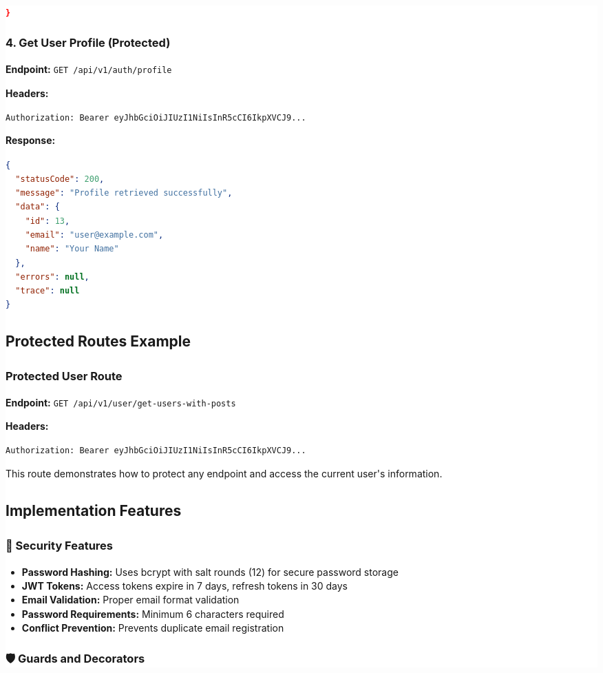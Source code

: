 ```json
}
```

### 4. Get User Profile (Protected)

**Endpoint:** `GET /api/v1/auth/profile`

**Headers:**

```
Authorization: Bearer eyJhbGciOiJIUzI1NiIsInR5cCI6IkpXVCJ9...
```

**Response:**

```json
{
  "statusCode": 200,
  "message": "Profile retrieved successfully",
  "data": {
    "id": 13,
    "email": "user@example.com",
    "name": "Your Name"
  },
  "errors": null,
  "trace": null
}
```

## Protected Routes Example

### Protected User Route

**Endpoint:** `GET /api/v1/user/get-users-with-posts`

**Headers:**

```
Authorization: Bearer eyJhbGciOiJIUzI1NiIsInR5cCI6IkpXVCJ9...
```

This route demonstrates how to protect any endpoint and access the current user's information.

## Implementation Features

### 🔐 Security Features

- **Password Hashing:** Uses bcrypt with salt rounds (12) for secure password storage
- **JWT Tokens:** Access tokens expire in 7 days, refresh tokens in 30 days
- **Email Validation:** Proper email format validation
- **Password Requirements:** Minimum 6 characters required
- **Conflict Prevention:** Prevents duplicate email registration

### 🛡️ Guards and Decorators
